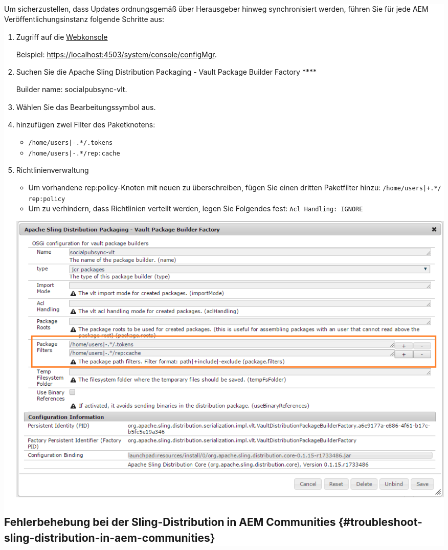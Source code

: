 Um sicherzustellen, dass Updates ordnungsgemäß über Herausgeber hinweg synchronisiert werden, führen Sie für jede AEM Veröffentlichungsinstanz folgende Schritte aus:

1. Zugriff auf die [Webkonsole](/help/sites-deploying/configuring-osgi.md)

   Beispiel: [https://localhost:4503/system/console/configMgr](https://localhost:4503/system/console/configMgr).
1. Suchen Sie die Apache Sling Distribution Packaging - Vault Package Builder Factory ****

   Builder name: socialpubsync-vlt.

1. Wählen Sie das Bearbeitungssymbol aus.
1. hinzufügen zwei Filter des Paketknotens:
   * `/home/users|-.*/.tokens`
   * `/home/users|-.*/rep:cache`
1. Richtlinienverwaltung
   * Um vorhandene rep:policy-Knoten mit neuen zu überschreiben, fügen Sie einen dritten Paketfilter hinzu: `/home/users|+.*/rep:policy`
   * Um zu verhindern, dass Richtlinien verteilt werden, legen Sie Folgendes fest: `Acl Handling: IGNORE`

   ![Vault-Paketerstellung](assets/vault-package-builder-factory.png)

## Fehlerbehebung bei der Sling-Distribution in AEM Communities {#troubleshoot-sling-distribution-in-aem-communities}
